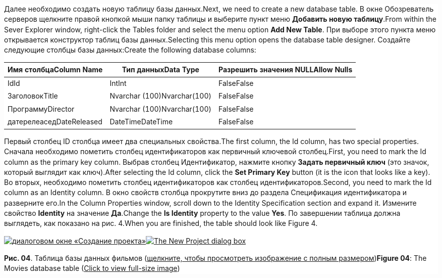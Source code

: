 <span data-ttu-id="e5aa3-178">Далее необходимо создать новую таблицу базы данных.</span><span class="sxs-lookup"><span data-stu-id="e5aa3-178">Next, we need to create a new database table.</span></span> <span data-ttu-id="e5aa3-179">В окне Обозреватель серверов щелкните правой кнопкой мыши папку таблицы и выберите пункт меню **Добавить новую таблицу**.</span><span class="sxs-lookup"><span data-stu-id="e5aa3-179">From within the Sever Explorer window, right-click the Tables folder and select the menu option **Add New Table**.</span></span> <span data-ttu-id="e5aa3-180">При выборе этого пункта меню открывается конструктор таблиц базы данных.</span><span class="sxs-lookup"><span data-stu-id="e5aa3-180">Selecting this menu option opens the database table designer.</span></span> <span data-ttu-id="e5aa3-181">Создайте следующие столбцы базы данных:</span><span class="sxs-lookup"><span data-stu-id="e5aa3-181">Create the following database columns:</span></span>

<a id="0.2_table01"></a>

| <span data-ttu-id="e5aa3-182">**Имя столбца**</span><span class="sxs-lookup"><span data-stu-id="e5aa3-182">**Column Name**</span></span> | <span data-ttu-id="e5aa3-183">**Тип данных**</span><span class="sxs-lookup"><span data-stu-id="e5aa3-183">**Data Type**</span></span> | <span data-ttu-id="e5aa3-184">**Разрешить значения NULL**</span><span class="sxs-lookup"><span data-stu-id="e5aa3-184">**Allow Nulls**</span></span> |
| --- | --- | --- |
| <span data-ttu-id="e5aa3-185">Id</span><span class="sxs-lookup"><span data-stu-id="e5aa3-185">Id</span></span> | <span data-ttu-id="e5aa3-186">Int</span><span class="sxs-lookup"><span data-stu-id="e5aa3-186">Int</span></span> | <span data-ttu-id="e5aa3-187">False</span><span class="sxs-lookup"><span data-stu-id="e5aa3-187">False</span></span> |
| <span data-ttu-id="e5aa3-188">Заголовок</span><span class="sxs-lookup"><span data-stu-id="e5aa3-188">Title</span></span> | <span data-ttu-id="e5aa3-189">Nvarchar (100)</span><span class="sxs-lookup"><span data-stu-id="e5aa3-189">Nvarchar(100)</span></span> | <span data-ttu-id="e5aa3-190">False</span><span class="sxs-lookup"><span data-stu-id="e5aa3-190">False</span></span> |
| <span data-ttu-id="e5aa3-191">Программу</span><span class="sxs-lookup"><span data-stu-id="e5aa3-191">Director</span></span> | <span data-ttu-id="e5aa3-192">Nvarchar (100)</span><span class="sxs-lookup"><span data-stu-id="e5aa3-192">Nvarchar(100)</span></span> | <span data-ttu-id="e5aa3-193">False</span><span class="sxs-lookup"><span data-stu-id="e5aa3-193">False</span></span> |
| <span data-ttu-id="e5aa3-194">датерелеасед</span><span class="sxs-lookup"><span data-stu-id="e5aa3-194">DateReleased</span></span> | <span data-ttu-id="e5aa3-195">DateTime</span><span class="sxs-lookup"><span data-stu-id="e5aa3-195">DateTime</span></span> | <span data-ttu-id="e5aa3-196">False</span><span class="sxs-lookup"><span data-stu-id="e5aa3-196">False</span></span> |

<span data-ttu-id="e5aa3-197">Первый столбец ID столбца имеет два специальных свойства.</span><span class="sxs-lookup"><span data-stu-id="e5aa3-197">The first column, the Id column, has two special properties.</span></span> <span data-ttu-id="e5aa3-198">Сначала необходимо пометить столбец идентификаторов как первичный ключевой столбец.</span><span class="sxs-lookup"><span data-stu-id="e5aa3-198">First, you need to mark the Id column as the primary key column.</span></span> <span data-ttu-id="e5aa3-199">Выбрав столбец Идентификатор, нажмите кнопку **Задать первичный ключ** (это значок, который выглядит как ключ).</span><span class="sxs-lookup"><span data-stu-id="e5aa3-199">After selecting the Id column, click the **Set Primary Key** button (it is the icon that looks like a key).</span></span> <span data-ttu-id="e5aa3-200">Во вторых, необходимо пометить столбец идентификаторов как столбец идентификаторов.</span><span class="sxs-lookup"><span data-stu-id="e5aa3-200">Second, you need to mark the Id column as an Identity column.</span></span> <span data-ttu-id="e5aa3-201">В окно свойств столбца прокрутите вниз до раздела Спецификация идентификатора и разверните его.</span><span class="sxs-lookup"><span data-stu-id="e5aa3-201">In the Column Properties window, scroll down to the Identity Specification section and expand it.</span></span> <span data-ttu-id="e5aa3-202">Измените свойство **Identity** на значение **Да**.</span><span class="sxs-lookup"><span data-stu-id="e5aa3-202">Change the **Is Identity** property to the value **Yes**.</span></span> <span data-ttu-id="e5aa3-203">По завершении таблица должна выглядеть, как показано на рис. 4.</span><span class="sxs-lookup"><span data-stu-id="e5aa3-203">When you are finished, the table should look like Figure 4.</span></span>

<span data-ttu-id="e5aa3-204">[![диалоговом окне «Создание проекта»](create-a-movie-database-application-in-15-minutes-with-asp-net-mvc-vb/_static/image4.jpg)](create-a-movie-database-application-in-15-minutes-with-asp-net-mvc-vb/_static/image7.png)</span><span class="sxs-lookup"><span data-stu-id="e5aa3-204">[![The New Project dialog box](create-a-movie-database-application-in-15-minutes-with-asp-net-mvc-vb/_static/image4.jpg)](create-a-movie-database-application-in-15-minutes-with-asp-net-mvc-vb/_static/image7.png)</span></span>

<span data-ttu-id="e5aa3-205">**Рис. 04**. Таблица базы данных фильмов ([щелкните, чтобы просмотреть изображение с полным размером](create-a-movie-database-application-in-15-minutes-with-asp-net-mvc-vb/_static/image8.png))</span><span class="sxs-lookup"><span data-stu-id="e5aa3-205">**Figure 04**: The Movies database table ([Click to view full-size image](create-a-movie-database-application-in-15-minutes-with-asp-net-mvc-vb/_static/image8.png))</span></span>
